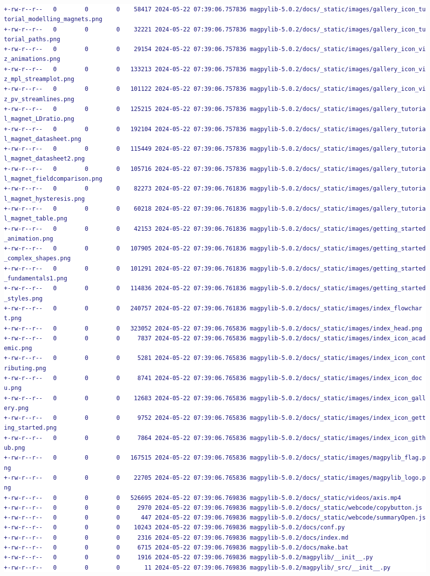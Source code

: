 ```diff
+-rw-r--r--   0        0        0    58417 2024-05-22 07:39:06.757836 magpylib-5.0.2/docs/_static/images/gallery_icon_tutorial_modelling_magnets.png
+-rw-r--r--   0        0        0    32221 2024-05-22 07:39:06.757836 magpylib-5.0.2/docs/_static/images/gallery_icon_tutorial_paths.png
+-rw-r--r--   0        0        0    29154 2024-05-22 07:39:06.757836 magpylib-5.0.2/docs/_static/images/gallery_icon_viz_animations.png
+-rw-r--r--   0        0        0   133213 2024-05-22 07:39:06.757836 magpylib-5.0.2/docs/_static/images/gallery_icon_viz_mpl_streamplot.png
+-rw-r--r--   0        0        0   101122 2024-05-22 07:39:06.757836 magpylib-5.0.2/docs/_static/images/gallery_icon_viz_pv_streamlines.png
+-rw-r--r--   0        0        0   125215 2024-05-22 07:39:06.757836 magpylib-5.0.2/docs/_static/images/gallery_tutorial_magnet_LDratio.png
+-rw-r--r--   0        0        0   192104 2024-05-22 07:39:06.757836 magpylib-5.0.2/docs/_static/images/gallery_tutorial_magnet_datasheet.png
+-rw-r--r--   0        0        0   115449 2024-05-22 07:39:06.757836 magpylib-5.0.2/docs/_static/images/gallery_tutorial_magnet_datasheet2.png
+-rw-r--r--   0        0        0   105716 2024-05-22 07:39:06.757836 magpylib-5.0.2/docs/_static/images/gallery_tutorial_magnet_fieldcomparison.png
+-rw-r--r--   0        0        0    82273 2024-05-22 07:39:06.761836 magpylib-5.0.2/docs/_static/images/gallery_tutorial_magnet_hysteresis.png
+-rw-r--r--   0        0        0    60218 2024-05-22 07:39:06.761836 magpylib-5.0.2/docs/_static/images/gallery_tutorial_magnet_table.png
+-rw-r--r--   0        0        0    42153 2024-05-22 07:39:06.761836 magpylib-5.0.2/docs/_static/images/getting_started_animation.png
+-rw-r--r--   0        0        0   107905 2024-05-22 07:39:06.761836 magpylib-5.0.2/docs/_static/images/getting_started_complex_shapes.png
+-rw-r--r--   0        0        0   101291 2024-05-22 07:39:06.761836 magpylib-5.0.2/docs/_static/images/getting_started_fundamentals1.png
+-rw-r--r--   0        0        0   114836 2024-05-22 07:39:06.761836 magpylib-5.0.2/docs/_static/images/getting_started_styles.png
+-rw-r--r--   0        0        0   240757 2024-05-22 07:39:06.761836 magpylib-5.0.2/docs/_static/images/index_flowchart.png
+-rw-r--r--   0        0        0   323052 2024-05-22 07:39:06.765836 magpylib-5.0.2/docs/_static/images/index_head.png
+-rw-r--r--   0        0        0     7837 2024-05-22 07:39:06.765836 magpylib-5.0.2/docs/_static/images/index_icon_academic.png
+-rw-r--r--   0        0        0     5281 2024-05-22 07:39:06.765836 magpylib-5.0.2/docs/_static/images/index_icon_contributing.png
+-rw-r--r--   0        0        0     8741 2024-05-22 07:39:06.765836 magpylib-5.0.2/docs/_static/images/index_icon_docu.png
+-rw-r--r--   0        0        0    12683 2024-05-22 07:39:06.765836 magpylib-5.0.2/docs/_static/images/index_icon_gallery.png
+-rw-r--r--   0        0        0     9752 2024-05-22 07:39:06.765836 magpylib-5.0.2/docs/_static/images/index_icon_getting_started.png
+-rw-r--r--   0        0        0     7864 2024-05-22 07:39:06.765836 magpylib-5.0.2/docs/_static/images/index_icon_github.png
+-rw-r--r--   0        0        0   167515 2024-05-22 07:39:06.765836 magpylib-5.0.2/docs/_static/images/magpylib_flag.png
+-rw-r--r--   0        0        0    22705 2024-05-22 07:39:06.765836 magpylib-5.0.2/docs/_static/images/magpylib_logo.png
+-rw-r--r--   0        0        0   526695 2024-05-22 07:39:06.769836 magpylib-5.0.2/docs/_static/videos/axis.mp4
+-rw-r--r--   0        0        0     2970 2024-05-22 07:39:06.769836 magpylib-5.0.2/docs/_static/webcode/copybutton.js
+-rw-r--r--   0        0        0      447 2024-05-22 07:39:06.769836 magpylib-5.0.2/docs/_static/webcode/summaryOpen.js
+-rw-r--r--   0        0        0    10243 2024-05-22 07:39:06.769836 magpylib-5.0.2/docs/conf.py
+-rw-r--r--   0        0        0     2316 2024-05-22 07:39:06.769836 magpylib-5.0.2/docs/index.md
+-rw-r--r--   0        0        0     6715 2024-05-22 07:39:06.769836 magpylib-5.0.2/docs/make.bat
+-rw-r--r--   0        0        0     1916 2024-05-22 07:39:06.769836 magpylib-5.0.2/magpylib/__init__.py
+-rw-r--r--   0        0        0       11 2024-05-22 07:39:06.769836 magpylib-5.0.2/magpylib/_src/__init__.py
```